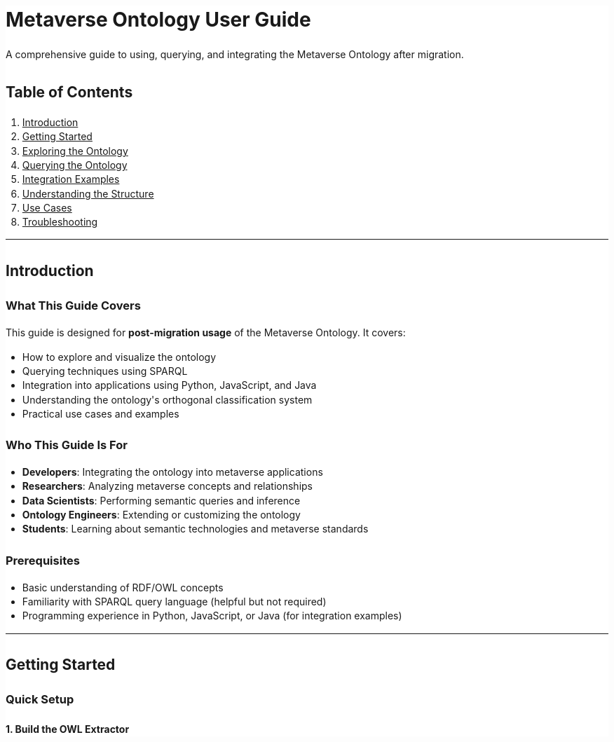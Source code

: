 # Metaverse Ontology User Guide

A comprehensive guide to using, querying, and integrating the Metaverse Ontology after migration.

## Table of Contents

1. [Introduction](#introduction)
2. [Getting Started](#getting-started)
3. [Exploring the Ontology](#exploring-the-ontology)
4. [Querying the Ontology](#querying-the-ontology)
5. [Integration Examples](#integration-examples)
6. [Understanding the Structure](#understanding-the-structure)
7. [Use Cases](#use-cases)
8. [Troubleshooting](#troubleshooting)

---

## Introduction

### What This Guide Covers

This guide is designed for **post-migration usage** of the Metaverse Ontology. It covers:

- How to explore and visualize the ontology
- Querying techniques using SPARQL
- Integration into applications using Python, JavaScript, and Java
- Understanding the ontology's orthogonal classification system
- Practical use cases and examples

### Who This Guide Is For

- **Developers**: Integrating the ontology into metaverse applications
- **Researchers**: Analyzing metaverse concepts and relationships
- **Data Scientists**: Performing semantic queries and inference
- **Ontology Engineers**: Extending or customizing the ontology
- **Students**: Learning about semantic technologies and metaverse standards

### Prerequisites

- Basic understanding of RDF/OWL concepts
- Familiarity with SPARQL query language (helpful but not required)
- Programming experience in Python, JavaScript, or Java (for integration examples)

---

## Getting Started

### Quick Setup

#### 1. Build the OWL Extractor
